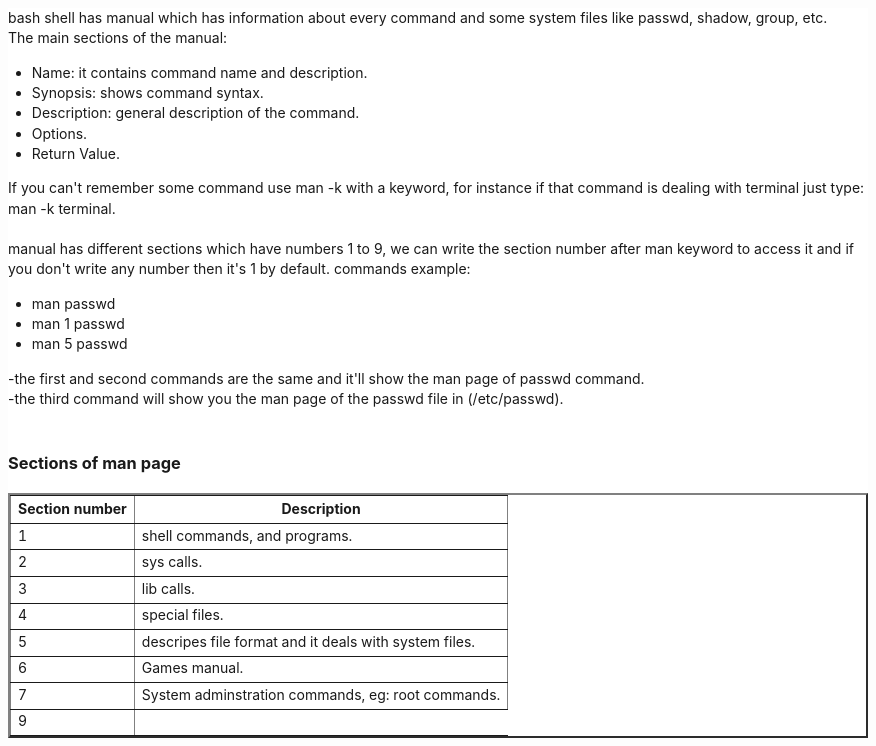 #
<div id="BSC">
bash shell has manual which has information about every command and some system files like passwd, shadow, group, etc.<br/>
The main sections of the manual: <br/>
<ul>
<li>Name: it contains command name and description.</li>
<li>Synopsis: shows command syntax.</li>
<li>Description: general description of the command.</li>
<li>Options.</li>
<li>Return Value.</li>
</ul>
If you can't remember some command use man -k with a keyword, for instance if that command is dealing with terminal just type: man -k terminal.
<br/><br/>
manual has different sections which have numbers 1 to 9, we can write the section number after man keyword to access it and if you don't write any number then it's 1 by default.
commands example:
<ul>
<li>man passwd</li>
<li>man 1 passwd</li>
<li>man 5 passwd</li>
</ul>
-the first and second commands are the same and it'll show the man page of passwd command.<br/>
-the third command will show you the man page of the passwd file in (/etc/passwd).
<br/><br/>

### Sections of man page
<table border="2px">
<tr>
<th>Section number</th>
<th>Description</th>
</tr>
<tr>
<td>1</td>
<td>shell commands, and programs.</td>
</tr>
<tr>
<td>2</td>
<td>sys calls.</td>
</tr>
<tr>
<td>3</td>
<td>lib calls.</td>
</tr>
<tr>
<td>4</td>
<td>special files.</td>
</tr>
<tr>
<td>5</td>
<td>descripes file format and it deals with system files.</td>
</tr>
<tr>
<td>6</td>
<td>Games manual.</td>
</tr>
<tr>
<td>7</td>
<td>System adminstration commands, eg: root commands.</td>
</tr>
<tr>
<td>9</td>